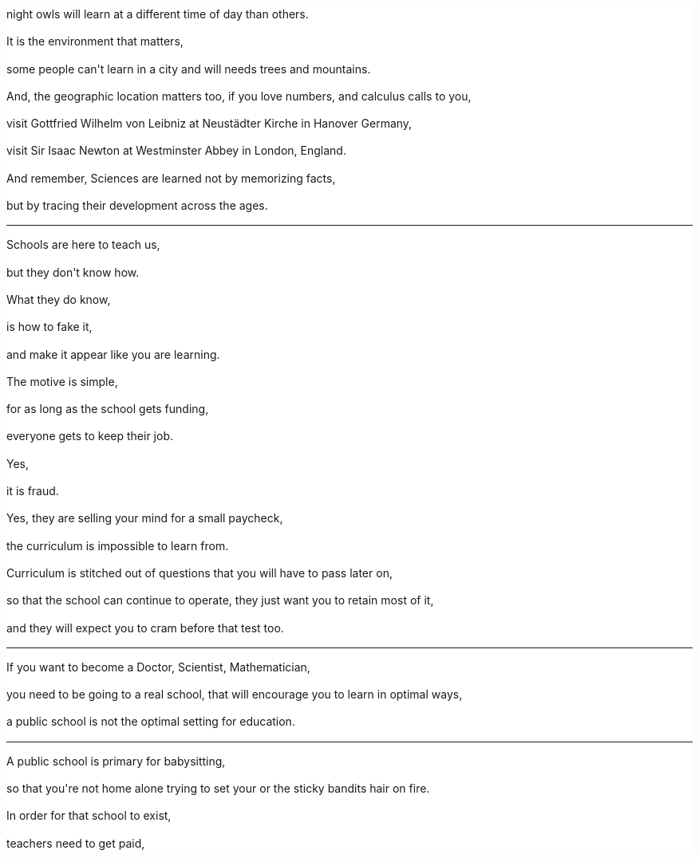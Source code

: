 night owls will learn at a different time of day than others.

It is the environment that matters,

some people can't learn in a city and will needs trees and mountains.

And, the geographic location matters too, if you love numbers, and calculus calls to you,

visit Gottfried Wilhelm von Leibniz at Neustädter Kirche in Hanover Germany,

visit Sir Isaac Newton at Westminster Abbey in London, England.

And remember, Sciences are learned not by memorizing facts,

but by tracing their development across the ages.

---

Schools are here to teach us,

but they don't know how.

What they do know,

is how to fake it,

and make it appear like you are learning.

The motive is simple,

for as long as the school gets funding,

everyone gets to keep their job.

Yes,

it is fraud.

Yes, they are selling your mind for a small paycheck,

the curriculum is impossible to learn from.

Curriculum is stitched out of questions that you will have to pass later on,

so that the school can continue to operate, they just want you to retain most of it,

and they will expect you to cram before that test too.

---

If you want to become a Doctor, Scientist, Mathematician,

you need to be going to a real school, that will encourage you to learn in optimal ways,

a public school is not the optimal setting for education.

---

A public school is primary for babysitting,

so that you're not home alone trying to set your or the sticky bandits hair on fire.

In order for that school to exist,

teachers need to get paid,

